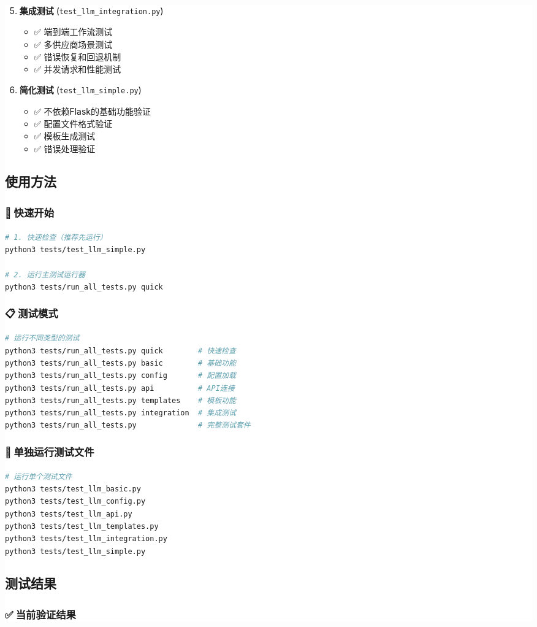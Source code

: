 5. **集成测试** (`test_llm_integration.py`)
   - ✅ 端到端工作流测试
   - ✅ 多供应商场景测试
   - ✅ 错误恢复和回退机制
   - ✅ 并发请求和性能测试

6. **简化测试** (`test_llm_simple.py`)
   - ✅ 不依赖Flask的基础功能验证
   - ✅ 配置文件格式验证
   - ✅ 模板生成测试
   - ✅ 错误处理验证

## 使用方法

### 🚀 快速开始

```bash
# 1. 快速检查（推荐先运行）
python3 tests/test_llm_simple.py

# 2. 运行主测试运行器
python3 tests/run_all_tests.py quick
```

### 📋 测试模式

```bash
# 运行不同类型的测试
python3 tests/run_all_tests.py quick        # 快速检查
python3 tests/run_all_tests.py basic        # 基础功能
python3 tests/run_all_tests.py config       # 配置加载
python3 tests/run_all_tests.py api          # API连接
python3 tests/run_all_tests.py templates    # 模板功能
python3 tests/run_all_tests.py integration  # 集成测试
python3 tests/run_all_tests.py              # 完整测试套件
```

### 🧪 单独运行测试文件

```bash
# 运行单个测试文件
python3 tests/test_llm_basic.py
python3 tests/test_llm_config.py
python3 tests/test_llm_api.py
python3 tests/test_llm_templates.py
python3 tests/test_llm_integration.py
python3 tests/test_llm_simple.py
```

## 测试结果

### ✅ 当前验证结果
